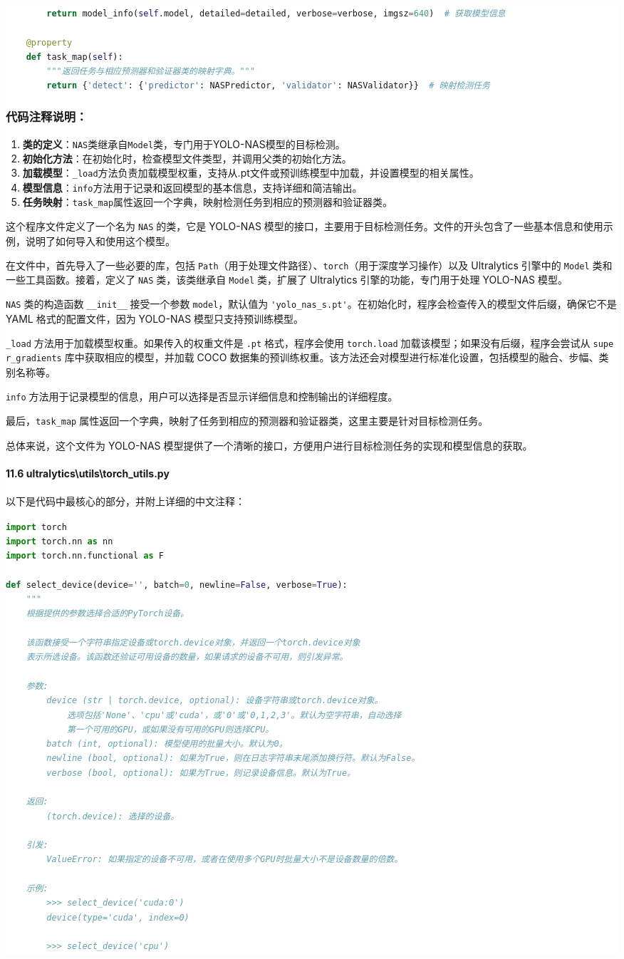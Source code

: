 ```python
        return model_info(self.model, detailed=detailed, verbose=verbose, imgsz=640)  # 获取模型信息

    @property
    def task_map(self):
        """返回任务与相应预测器和验证器类的映射字典。"""
        return {'detect': {'predictor': NASPredictor, 'validator': NASValidator}}  # 映射检测任务
```

### 代码注释说明：
1. **类的定义**：`NAS`类继承自`Model`类，专门用于YOLO-NAS模型的目标检测。
2. **初始化方法**：在初始化时，检查模型文件类型，并调用父类的初始化方法。
3. **加载模型**：`_load`方法负责加载模型权重，支持从.pt文件或预训练模型中加载，并设置模型的相关属性。
4. **模型信息**：`info`方法用于记录和返回模型的基本信息，支持详细和简洁输出。
5. **任务映射**：`task_map`属性返回一个字典，映射检测任务到相应的预测器和验证器类。

这个程序文件定义了一个名为 `NAS` 的类，它是 YOLO-NAS 模型的接口，主要用于目标检测任务。文件的开头包含了一些基本信息和使用示例，说明了如何导入和使用这个模型。

在文件中，首先导入了一些必要的库，包括 `Path`（用于处理文件路径）、`torch`（用于深度学习操作）以及 Ultralytics 引擎中的 `Model` 类和一些工具函数。接着，定义了 `NAS` 类，该类继承自 `Model` 类，扩展了 Ultralytics 引擎的功能，专门用于处理 YOLO-NAS 模型。

`NAS` 类的构造函数 `__init__` 接受一个参数 `model`，默认值为 `'yolo_nas_s.pt'`。在初始化时，程序会检查传入的模型文件后缀，确保它不是 YAML 格式的配置文件，因为 YOLO-NAS 模型只支持预训练模型。

`_load` 方法用于加载模型权重。如果传入的权重文件是 `.pt` 格式，程序会使用 `torch.load` 加载该模型；如果没有后缀，程序会尝试从 `super_gradients` 库中获取相应的模型，并加载 COCO 数据集的预训练权重。该方法还会对模型进行标准化设置，包括模型的融合、步幅、类别名称等。

`info` 方法用于记录模型的信息，用户可以选择是否显示详细信息和控制输出的详细程度。

最后，`task_map` 属性返回一个字典，映射了任务到相应的预测器和验证器类，这里主要是针对目标检测任务。

总体来说，这个文件为 YOLO-NAS 模型提供了一个清晰的接口，方便用户进行目标检测任务的实现和模型信息的获取。

#### 11.6 ultralytics\utils\torch_utils.py

以下是代码中最核心的部分，并附上详细的中文注释：

```python
import torch
import torch.nn as nn
import torch.nn.functional as F

def select_device(device='', batch=0, newline=False, verbose=True):
    """
    根据提供的参数选择合适的PyTorch设备。

    该函数接受一个字符串指定设备或torch.device对象，并返回一个torch.device对象
    表示所选设备。该函数还验证可用设备的数量，如果请求的设备不可用，则引发异常。

    参数:
        device (str | torch.device, optional): 设备字符串或torch.device对象。
            选项包括'None'、'cpu'或'cuda'，或'0'或'0,1,2,3'。默认为空字符串，自动选择
            第一个可用的GPU，或如果没有可用的GPU则选择CPU。
        batch (int, optional): 模型使用的批量大小。默认为0。
        newline (bool, optional): 如果为True，则在日志字符串末尾添加换行符。默认为False。
        verbose (bool, optional): 如果为True，则记录设备信息。默认为True。

    返回:
        (torch.device): 选择的设备。

    引发:
        ValueError: 如果指定的设备不可用，或者在使用多个GPU时批量大小不是设备数量的倍数。

    示例:
        >>> select_device('cuda:0')
        device(type='cuda', index=0)

        >>> select_device('cpu')
```